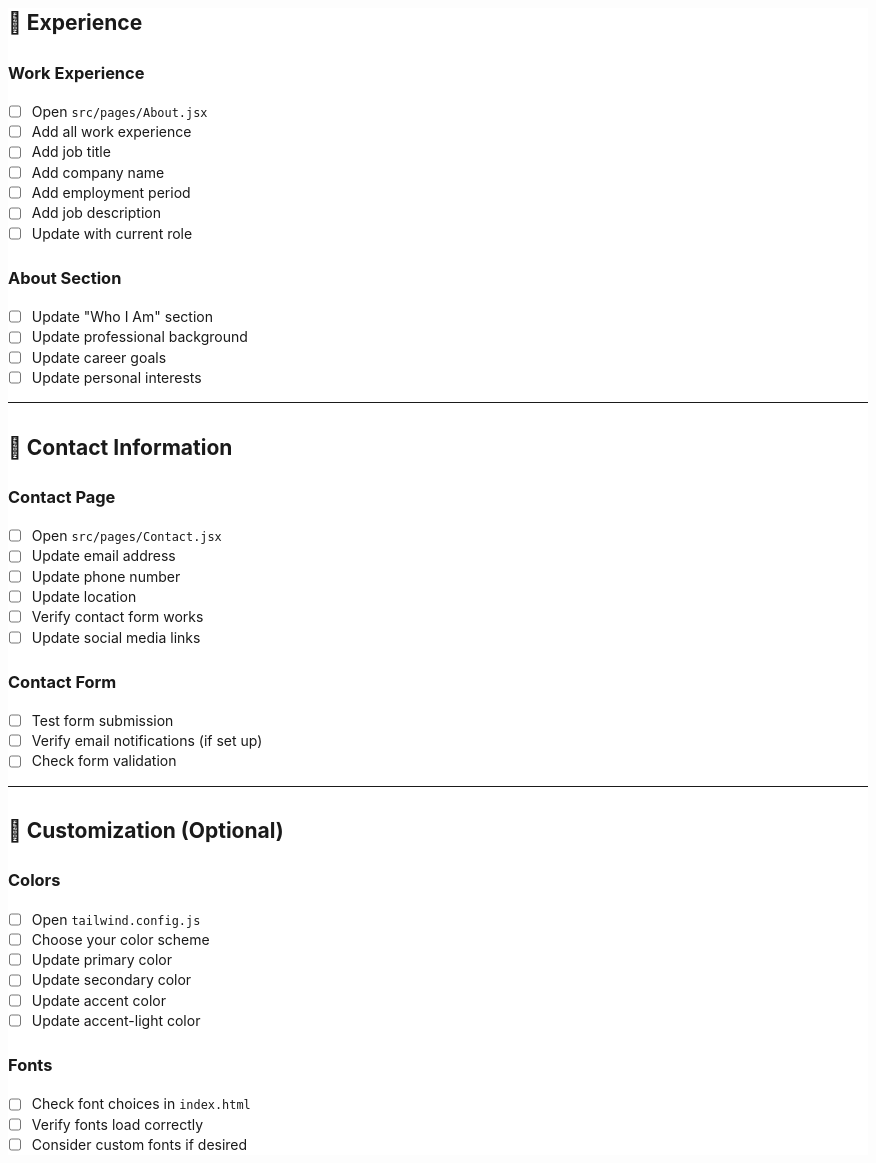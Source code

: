
## 💼 Experience

### Work Experience
- [ ] Open `src/pages/About.jsx`
- [ ] Add all work experience
- [ ] Add job title
- [ ] Add company name
- [ ] Add employment period
- [ ] Add job description
- [ ] Update with current role

### About Section
- [ ] Update "Who I Am" section
- [ ] Update professional background
- [ ] Update career goals
- [ ] Update personal interests

---

## 📧 Contact Information

### Contact Page
- [ ] Open `src/pages/Contact.jsx`
- [ ] Update email address
- [ ] Update phone number
- [ ] Update location
- [ ] Verify contact form works
- [ ] Update social media links

### Contact Form
- [ ] Test form submission
- [ ] Verify email notifications (if set up)
- [ ] Check form validation

---

## 🎨 Customization (Optional)

### Colors
- [ ] Open `tailwind.config.js`
- [ ] Choose your color scheme
- [ ] Update primary color
- [ ] Update secondary color
- [ ] Update accent color
- [ ] Update accent-light color

### Fonts
- [ ] Check font choices in `index.html`
- [ ] Verify fonts load correctly
- [ ] Consider custom fonts if desired

